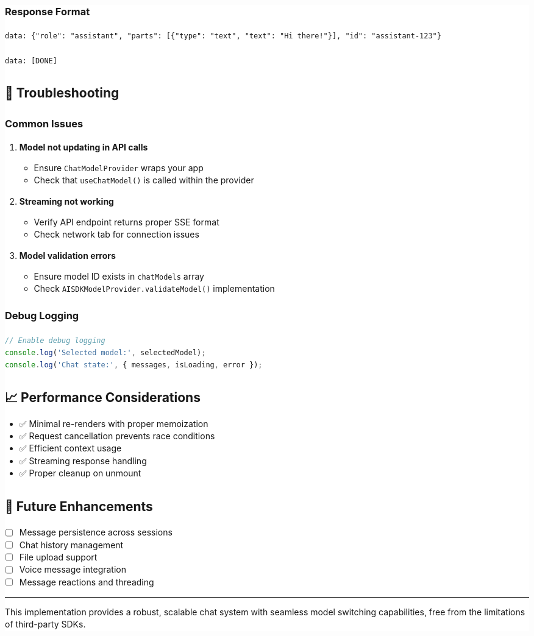 ### Response Format
```
data: {"role": "assistant", "parts": [{"type": "text", "text": "Hi there!"}], "id": "assistant-123"}

data: [DONE]
```

## 🐛 Troubleshooting

### Common Issues

1. **Model not updating in API calls**
   - Ensure `ChatModelProvider` wraps your app
   - Check that `useChatModel()` is called within the provider

2. **Streaming not working**
   - Verify API endpoint returns proper SSE format
   - Check network tab for connection issues

3. **Model validation errors**
   - Ensure model ID exists in `chatModels` array
   - Check `AISDKModelProvider.validateModel()` implementation

### Debug Logging
```typescript
// Enable debug logging
console.log('Selected model:', selectedModel);
console.log('Chat state:', { messages, isLoading, error });
```

## 📈 Performance Considerations

- ✅ Minimal re-renders with proper memoization
- ✅ Request cancellation prevents race conditions
- ✅ Efficient context usage
- ✅ Streaming response handling
- ✅ Proper cleanup on unmount

## 🔮 Future Enhancements

- [ ] Message persistence across sessions
- [ ] Chat history management
- [ ] File upload support
- [ ] Voice message integration
- [ ] Message reactions and threading

---

This implementation provides a robust, scalable chat system with seamless model switching capabilities, free from the limitations of third-party SDKs.